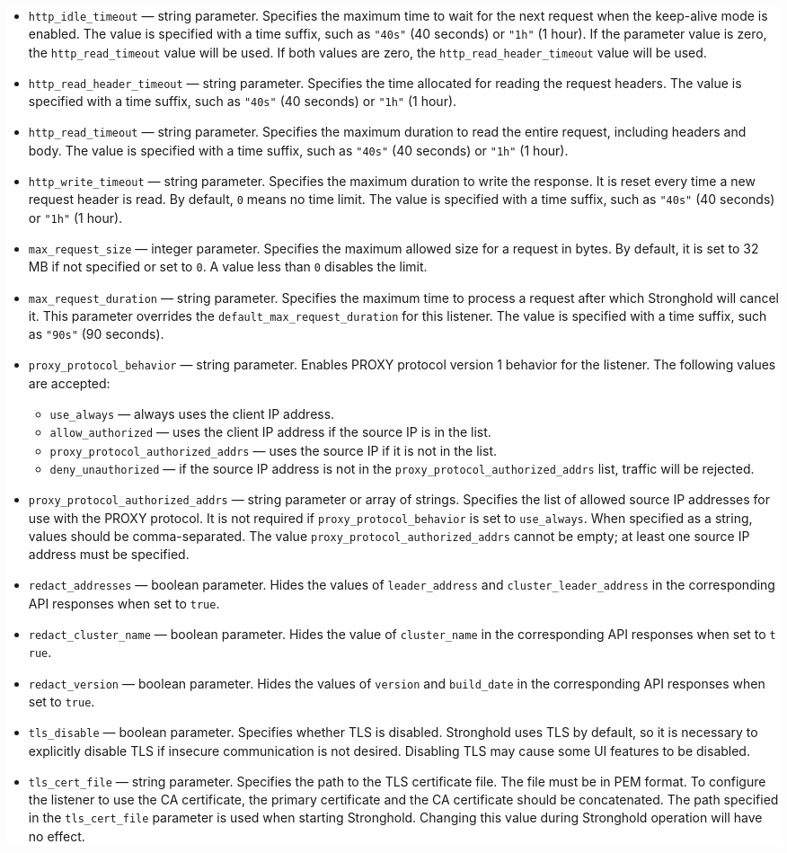 * `http_idle_timeout` — string parameter. Specifies the maximum time to wait for the next request when the keep-alive mode is enabled. The value is specified with a time suffix, such as `"40s"` (40 seconds) or `"1h"` (1 hour). If the parameter value is zero, the `http_read_timeout` value will be used. If both values are zero, the `http_read_header_timeout` value will be used.

* `http_read_header_timeout` — string parameter. Specifies the time allocated for reading the request headers. The value is specified with a time suffix, such as `"40s"` (40 seconds) or `"1h"` (1 hour).

* `http_read_timeout` — string parameter. Specifies the maximum duration to read the entire request, including headers and body. The value is specified with a time suffix, such as `"40s"` (40 seconds) or `"1h"` (1 hour).

* `http_write_timeout` — string parameter. Specifies the maximum duration to write the response. It is reset every time a new request header is read. By default, `0` means no time limit. The value is specified with a time suffix, such as `"40s"` (40 seconds) or `"1h"` (1 hour).

* `max_request_size` — integer parameter. Specifies the maximum allowed size for a request in bytes. By default, it is set to 32 MB if not specified or set to `0`. A value less than `0` disables the limit.

* `max_request_duration` — string parameter. Specifies the maximum time to process a request after which Stronghold will cancel it. This parameter overrides the `default_max_request_duration` for this listener. The value is specified with a time suffix, such as `"90s"` (90 seconds).

* `proxy_protocol_behavior` — string parameter. Enables PROXY protocol version 1 behavior for the listener. The following values are accepted:
  * `use_always` — always uses the client IP address.
  * `allow_authorized` — uses the client IP address if the source IP is in the list.
  * `proxy_protocol_authorized_addrs` — uses the source IP if it is not in the list.
  * `deny_unauthorized` — if the source IP address is not in the `proxy_protocol_authorized_addrs` list, traffic will be rejected.

* `proxy_protocol_authorized_addrs` — string parameter or array of strings. Specifies the list of allowed source IP addresses for use with the PROXY protocol. It is not required if `proxy_protocol_behavior` is set to `use_always`. When specified as a string, values should be comma-separated. The value `proxy_protocol_authorized_addrs` cannot be empty; at least one source IP address must be specified.

* `redact_addresses` — boolean parameter. Hides the values of `leader_address` and `cluster_leader_address` in the corresponding API responses when set to `true`.

* `redact_cluster_name` — boolean parameter. Hides the value of `cluster_name` in the corresponding API responses when set to `true`.

* `redact_version` — boolean parameter. Hides the values of `version` and `build_date` in the corresponding API responses when set to `true`.

* `tls_disable` — boolean parameter. Specifies whether TLS is disabled. Stronghold uses TLS by default, so it is necessary to explicitly disable TLS if insecure communication is not desired. Disabling TLS may cause some UI features to be disabled.

* `tls_cert_file` — string parameter. Specifies the path to the TLS certificate file. The file must be in PEM format. To configure the listener to use the CA certificate, the primary certificate and the CA certificate should be concatenated. The path specified in the `tls_cert_file` parameter is used when starting Stronghold. Changing this value during Stronghold operation will have no effect.

